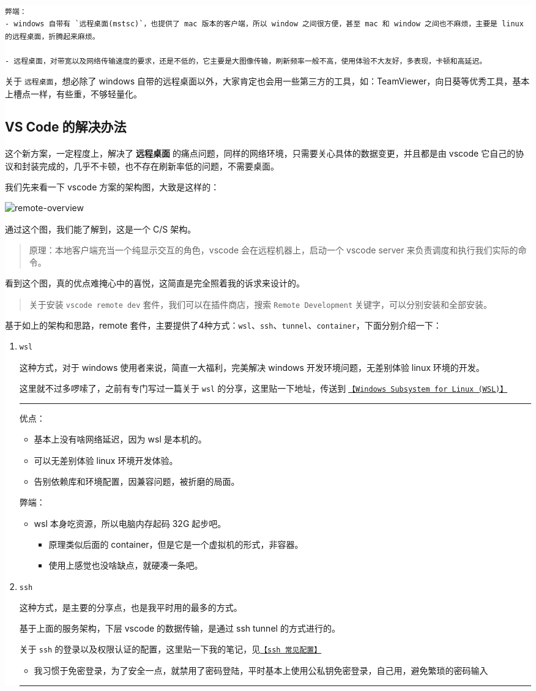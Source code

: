    弊端：
    - windows 自带有 `远程桌面(mstsc)`，也提供了 mac 版本的客户端，所以 window 之间很方便，甚至 mac 和 window 之间也不麻烦，主要是 linux 的远程桌面，折腾起来麻烦。

    - 远程桌面，对带宽以及网络传输速度的要求，还是不低的，它主要是大图像传输，刷新频率一般不高，使用体验不大友好，多表现，卡顿和高延迟。

关于 `远程桌面`，想必除了 windows 自带的远程桌面以外，大家肯定也会用一些第三方的工具，如：TeamViewer，向日葵等优秀工具，基本上槽点一样，有些重，不够轻量化。

## VS Code 的解决办法

这个新方案，一定程度上，解决了 **远程桌面** 的痛点问题，同样的网络环境，只需要关心具体的数据变更，并且都是由 vscode 它自己的协议和封装完成的，几乎不卡顿，也不存在刷新率低的问题，不需要桌面。

我们先来看一下 vscode 方案的架构图，大致是这样的：

![remote-overview](https://code.visualstudio.com/assets/docs/remote/remote-overview/architecture.png)

通过这个图，我们能了解到，这是一个 C/S 架构。

> 原理：本地客户端充当一个纯显示交互的角色，vscode 会在远程机器上，启动一个 vscode server 来负责调度和执行我们实际的命令。

看到这个图，真的优点难掩心中的喜悦，这简直是完全照着我的诉求来设计的。

> 关于安装 `vscode remote dev` 套件，我们可以在插件商店，搜索 `Remote Development` 关键字，可以分别安装和全部安装。

基于如上的架构和思路，remote 套件，主要提供了4种方式：`wsl`、`ssh`、`tunnel`、`container`，下面分别介绍一下：

1. `wsl`

    这种方式，对于 windows 使用者来说，简直一大福利，完美解决 windows 开发环境问题，无差别体验 linux 环境的开发。

    这里就不过多啰嗦了，之前有专门写过一篇关于 `wsl` 的分享，这里贴一下地址，传送到 [`【Windows Subsystem for Linux (WSL)】`](https://blog.justajwolf.cn/#/os/wsl)

    ---

    优点：
    - 基本上没有啥网络延迟，因为 wsl 是本机的。

    - 可以无差别体验 linux 环境开发体验。

    - 告别依赖库和环境配置，因兼容问题，被折磨的局面。

    弊端：
    - wsl 本身吃资源，所以电脑内存起码 32G 起步吧。

        - 原理类似后面的 container，但是它是一个虚拟机的形式，非容器。

        - 使用上感觉也没啥缺点，就硬凑一条吧。

2. `ssh`

    这种方式，是主要的分享点，也是我平时用的最多的方式。

    基于上面的服务架构，下层 vscode 的数据传输，是通过 ssh tunnel 的方式进行的。

    关于 `ssh` 的登录以及权限认证的配置，这里贴一下我的笔记，见[`【ssh 常见配置】`](https://blog.justajwolf.cn/#/protocols/ssh/config)
    - 我习惯于免密登录，为了安全一点，就禁用了密码登陆，平时基本上使用公私钥免密登录，自己用，避免繁琐的密码输入

    ---
